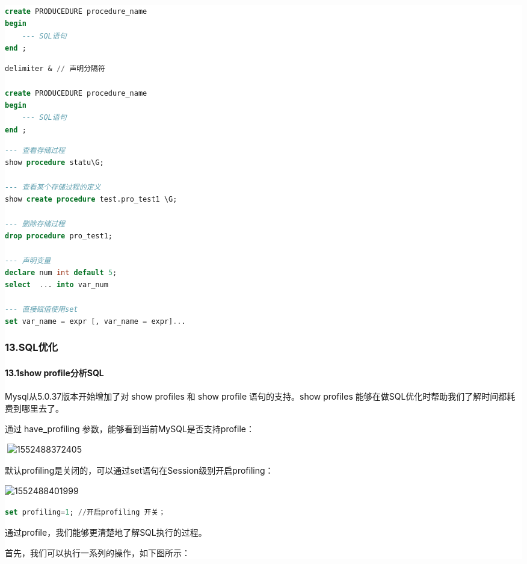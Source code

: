 ```sql
create PRODUCEDURE procedure_name
begin
	--- SQL语句
end ;
```

```sql 
delimiter & // 声明分隔符

create PRODUCEDURE procedure_name
begin
	--- SQL语句
end ;

```

```sql
--- 查看存储过程
show procedure statu\G;

--- 查看某个存储过程的定义
show create procedure test.pro_test1 \G;

--- 删除存储过程
drop procedure pro_test1;

--- 声明变量
declare num int default 5;
select  ... into var_num

--- 直接赋值使用set
set var_name = expr [, var_name = expr]...
```

### 13.SQL优化

#### 13.1show profile分析SQL

Mysql从5.0.37版本开始增加了对 show profiles 和 show profile 语句的支持。show profiles 能够在做SQL优化时帮助我们了解时间都耗费到哪里去了。

通过 have_profiling 参数，能够看到当前MySQL是否支持profile：

​	![1552488372405](F:\hexo\docs\source\_posts\mysql\1552488372405.png)

默认profiling是关闭的，可以通过set语句在Session级别开启profiling：

![1552488401999](F:\hexo\docs\source\_posts\mysql\1552488401999.png)

```sql
set profiling=1; //开启profiling 开关；
```

通过profile，我们能够更清楚地了解SQL执行的过程。

首先，我们可以执行一系列的操作，如下图所示：
